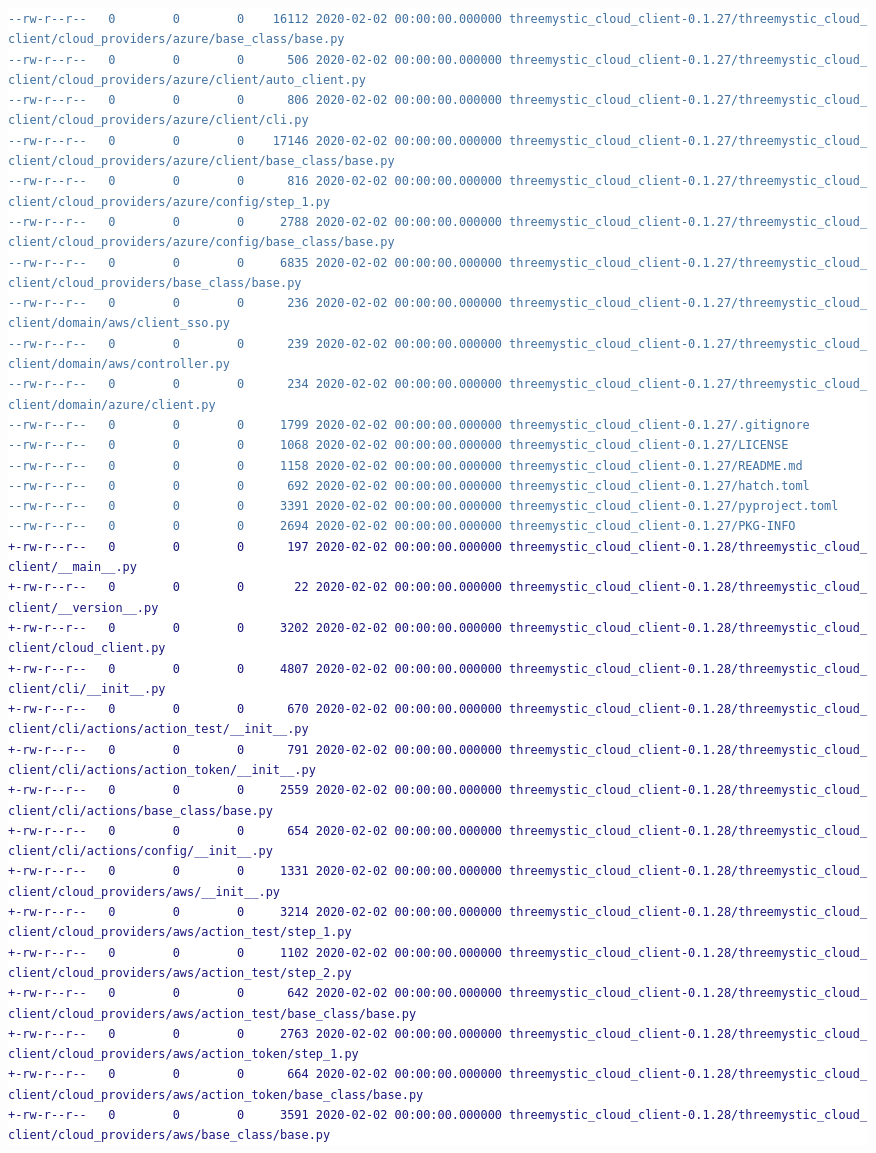 ```diff
--rw-r--r--   0        0        0    16112 2020-02-02 00:00:00.000000 threemystic_cloud_client-0.1.27/threemystic_cloud_client/cloud_providers/azure/base_class/base.py
--rw-r--r--   0        0        0      506 2020-02-02 00:00:00.000000 threemystic_cloud_client-0.1.27/threemystic_cloud_client/cloud_providers/azure/client/auto_client.py
--rw-r--r--   0        0        0      806 2020-02-02 00:00:00.000000 threemystic_cloud_client-0.1.27/threemystic_cloud_client/cloud_providers/azure/client/cli.py
--rw-r--r--   0        0        0    17146 2020-02-02 00:00:00.000000 threemystic_cloud_client-0.1.27/threemystic_cloud_client/cloud_providers/azure/client/base_class/base.py
--rw-r--r--   0        0        0      816 2020-02-02 00:00:00.000000 threemystic_cloud_client-0.1.27/threemystic_cloud_client/cloud_providers/azure/config/step_1.py
--rw-r--r--   0        0        0     2788 2020-02-02 00:00:00.000000 threemystic_cloud_client-0.1.27/threemystic_cloud_client/cloud_providers/azure/config/base_class/base.py
--rw-r--r--   0        0        0     6835 2020-02-02 00:00:00.000000 threemystic_cloud_client-0.1.27/threemystic_cloud_client/cloud_providers/base_class/base.py
--rw-r--r--   0        0        0      236 2020-02-02 00:00:00.000000 threemystic_cloud_client-0.1.27/threemystic_cloud_client/domain/aws/client_sso.py
--rw-r--r--   0        0        0      239 2020-02-02 00:00:00.000000 threemystic_cloud_client-0.1.27/threemystic_cloud_client/domain/aws/controller.py
--rw-r--r--   0        0        0      234 2020-02-02 00:00:00.000000 threemystic_cloud_client-0.1.27/threemystic_cloud_client/domain/azure/client.py
--rw-r--r--   0        0        0     1799 2020-02-02 00:00:00.000000 threemystic_cloud_client-0.1.27/.gitignore
--rw-r--r--   0        0        0     1068 2020-02-02 00:00:00.000000 threemystic_cloud_client-0.1.27/LICENSE
--rw-r--r--   0        0        0     1158 2020-02-02 00:00:00.000000 threemystic_cloud_client-0.1.27/README.md
--rw-r--r--   0        0        0      692 2020-02-02 00:00:00.000000 threemystic_cloud_client-0.1.27/hatch.toml
--rw-r--r--   0        0        0     3391 2020-02-02 00:00:00.000000 threemystic_cloud_client-0.1.27/pyproject.toml
--rw-r--r--   0        0        0     2694 2020-02-02 00:00:00.000000 threemystic_cloud_client-0.1.27/PKG-INFO
+-rw-r--r--   0        0        0      197 2020-02-02 00:00:00.000000 threemystic_cloud_client-0.1.28/threemystic_cloud_client/__main__.py
+-rw-r--r--   0        0        0       22 2020-02-02 00:00:00.000000 threemystic_cloud_client-0.1.28/threemystic_cloud_client/__version__.py
+-rw-r--r--   0        0        0     3202 2020-02-02 00:00:00.000000 threemystic_cloud_client-0.1.28/threemystic_cloud_client/cloud_client.py
+-rw-r--r--   0        0        0     4807 2020-02-02 00:00:00.000000 threemystic_cloud_client-0.1.28/threemystic_cloud_client/cli/__init__.py
+-rw-r--r--   0        0        0      670 2020-02-02 00:00:00.000000 threemystic_cloud_client-0.1.28/threemystic_cloud_client/cli/actions/action_test/__init__.py
+-rw-r--r--   0        0        0      791 2020-02-02 00:00:00.000000 threemystic_cloud_client-0.1.28/threemystic_cloud_client/cli/actions/action_token/__init__.py
+-rw-r--r--   0        0        0     2559 2020-02-02 00:00:00.000000 threemystic_cloud_client-0.1.28/threemystic_cloud_client/cli/actions/base_class/base.py
+-rw-r--r--   0        0        0      654 2020-02-02 00:00:00.000000 threemystic_cloud_client-0.1.28/threemystic_cloud_client/cli/actions/config/__init__.py
+-rw-r--r--   0        0        0     1331 2020-02-02 00:00:00.000000 threemystic_cloud_client-0.1.28/threemystic_cloud_client/cloud_providers/aws/__init__.py
+-rw-r--r--   0        0        0     3214 2020-02-02 00:00:00.000000 threemystic_cloud_client-0.1.28/threemystic_cloud_client/cloud_providers/aws/action_test/step_1.py
+-rw-r--r--   0        0        0     1102 2020-02-02 00:00:00.000000 threemystic_cloud_client-0.1.28/threemystic_cloud_client/cloud_providers/aws/action_test/step_2.py
+-rw-r--r--   0        0        0      642 2020-02-02 00:00:00.000000 threemystic_cloud_client-0.1.28/threemystic_cloud_client/cloud_providers/aws/action_test/base_class/base.py
+-rw-r--r--   0        0        0     2763 2020-02-02 00:00:00.000000 threemystic_cloud_client-0.1.28/threemystic_cloud_client/cloud_providers/aws/action_token/step_1.py
+-rw-r--r--   0        0        0      664 2020-02-02 00:00:00.000000 threemystic_cloud_client-0.1.28/threemystic_cloud_client/cloud_providers/aws/action_token/base_class/base.py
+-rw-r--r--   0        0        0     3591 2020-02-02 00:00:00.000000 threemystic_cloud_client-0.1.28/threemystic_cloud_client/cloud_providers/aws/base_class/base.py
```